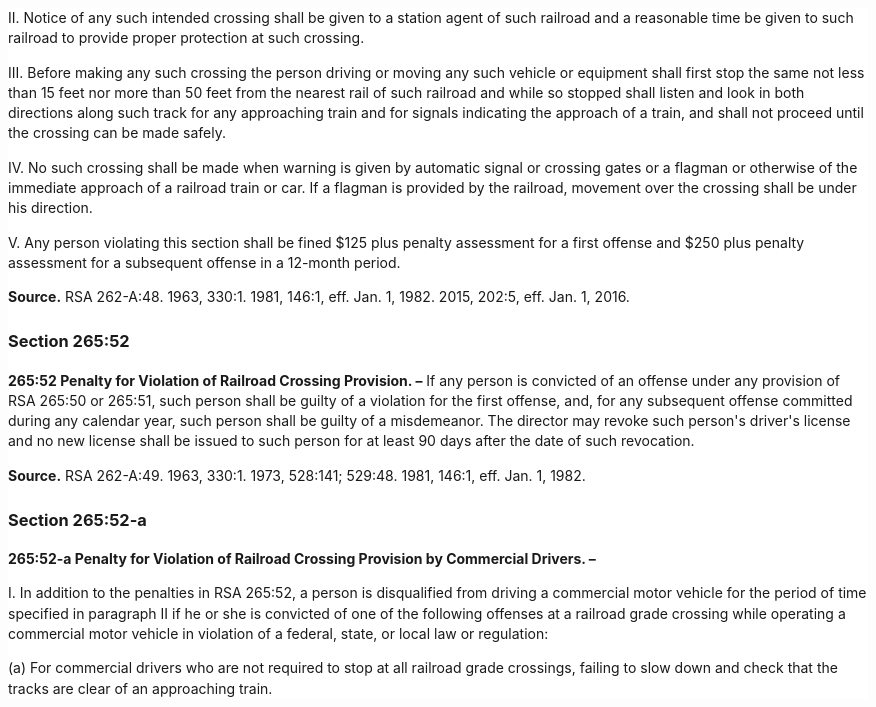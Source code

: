  II. Notice of any such intended crossing shall be given to a station
agent of such railroad and a reasonable time be given to such railroad
to provide proper protection at such crossing.
                                             
 III. Before making any such crossing the person driving or moving
any such vehicle or equipment shall first stop the same not less than 15
feet nor more than 50 feet from the nearest rail of such railroad and
while so stopped shall listen and look in both directions along such
track for any approaching train and for signals indicating the approach
of a train, and shall not proceed until the crossing can be made
safely.
                                             
 IV. No such crossing shall be made when warning is given by
automatic signal or crossing gates or a flagman or otherwise of the
immediate approach of a railroad train or car. If a flagman is provided
by the railroad, movement over the crossing shall be under his
direction.
                                             
 V. Any person violating this section shall be fined 
                                             $125 plus
penalty assessment for a first offense and 
                                             $250 plus penalty assessment
for a subsequent offense in a 12-month period.

**Source.** RSA 262-A:48. 1963, 330:1. 1981, 146:1, eff. Jan. 1, 1982.
2015, 202:5, eff. Jan. 1, 2016.

### Section 265:52

 **265:52 Penalty for Violation of Railroad Crossing Provision. –**
If any person is convicted of an offense under any provision of RSA
265:50 or 265:51, such person shall be guilty of a violation for the
first offense, and, for any subsequent offense committed during any
calendar year, such person shall be guilty of a misdemeanor. The
director may revoke such person's driver's license and no new license
shall be issued to such person for at least 90 days after the date of
such revocation.

**Source.** RSA 262-A:49. 1963, 330:1. 1973, 528:141; 529:48. 1981,
146:1, eff. Jan. 1, 1982.

### Section 265:52-a

 **265:52-a Penalty for Violation of Railroad Crossing Provision by
Commercial Drivers. –**
                                             
 I. In addition to the penalties in RSA 265:52, a person is
disqualified from driving a commercial motor vehicle for the period of
time specified in paragraph II if he or she is convicted of one of the
following offenses at a railroad grade crossing while operating a
commercial motor vehicle in violation of a federal, state, or local law
or regulation:
                                             
 (a) For commercial drivers who are not required to stop at all
railroad grade crossings, failing to slow down and check that the tracks
are clear of an approaching train.
                                             